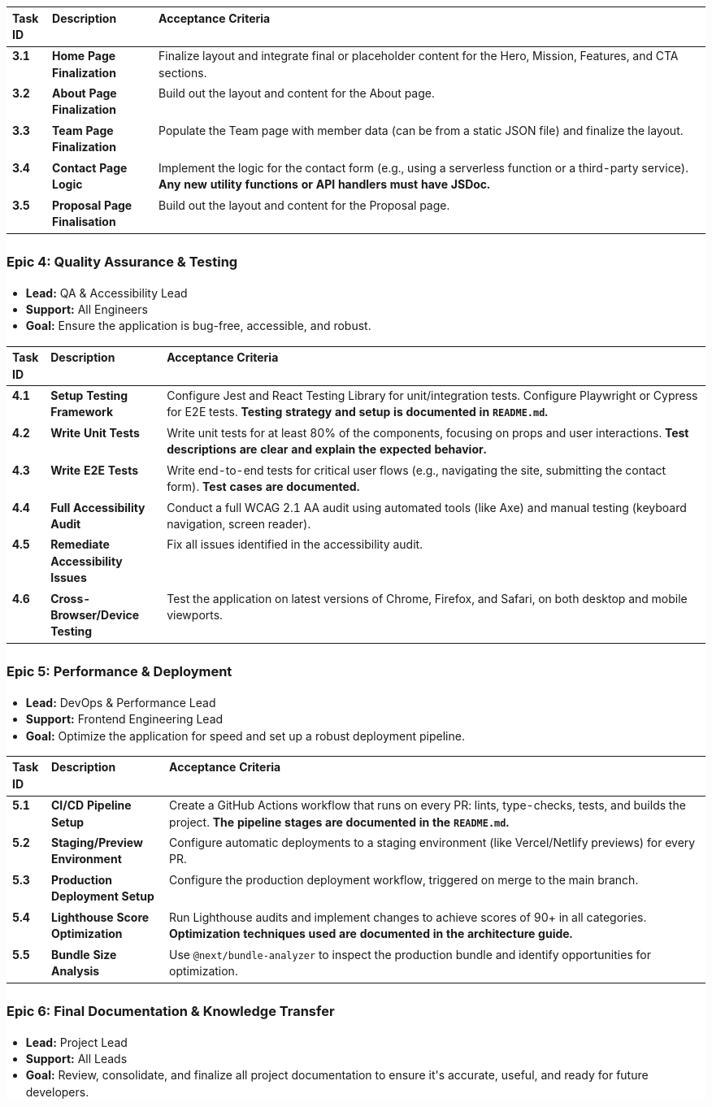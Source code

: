 | Task ID | Description                    | Acceptance Criteria                                                                                                                                                   |
| :------ | :----------------------------- | :-------------------------------------------------------------------------------------------------------------------------------------------------------------------- |
| **3.1** | **Home Page Finalization**     | Finalize layout and integrate final or placeholder content for the Hero, Mission, Features, and CTA sections.                                                         |
| **3.2** | **About Page Finalization**    | Build out the layout and content for the About page.                                                                                                                  |
| **3.3** | **Team Page Finalization**     | Populate the Team page with member data (can be from a static JSON file) and finalize the layout.                                                                     |
| **3.4** | **Contact Page Logic**         | Implement the logic for the contact form (e.g., using a serverless function or a third-party service). **Any new utility functions or API handlers must have JSDoc.** |
| **3.5** | **Proposal Page Finalisation** | Build out the layout and content for the Proposal page.                                                                                                               |

### Epic 4: Quality Assurance & Testing

- **Lead:** QA & Accessibility Lead
- **Support:** All Engineers
- **Goal:** Ensure the application is bug-free, accessible, and robust.

| Task ID | Description                        | Acceptance Criteria                                                                                                                                                              |
| :------ | :--------------------------------- | :------------------------------------------------------------------------------------------------------------------------------------------------------------------------------- |
| **4.1** | **Setup Testing Framework**        | Configure Jest and React Testing Library for unit/integration tests. Configure Playwright or Cypress for E2E tests. **Testing strategy and setup is documented in `README.md`.** |
| **4.2** | **Write Unit Tests**               | Write unit tests for at least 80% of the components, focusing on props and user interactions. **Test descriptions are clear and explain the expected behavior.**                 |
| **4.3** | **Write E2E Tests**                | Write end-to-end tests for critical user flows (e.g., navigating the site, submitting the contact form). **Test cases are documented.**                                          |
| **4.4** | **Full Accessibility Audit**       | Conduct a full WCAG 2.1 AA audit using automated tools (like Axe) and manual testing (keyboard navigation, screen reader).                                                       |
| **4.5** | **Remediate Accessibility Issues** | Fix all issues identified in the accessibility audit.                                                                                                                            |
| **4.6** | **Cross-Browser/Device Testing**   | Test the application on latest versions of Chrome, Firefox, and Safari, on both desktop and mobile viewports.                                                                    |

### Epic 5: Performance & Deployment

- **Lead:** DevOps & Performance Lead
- **Support:** Frontend Engineering Lead
- **Goal:** Optimize the application for speed and set up a robust deployment pipeline.

| Task ID | Description                       | Acceptance Criteria                                                                                                                                                   |
| :------ | :-------------------------------- | :-------------------------------------------------------------------------------------------------------------------------------------------------------------------- |
| **5.1** | **CI/CD Pipeline Setup**          | Create a GitHub Actions workflow that runs on every PR: lints, type-checks, tests, and builds the project. **The pipeline stages are documented in the `README.md`.** |
| **5.2** | **Staging/Preview Environment**   | Configure automatic deployments to a staging environment (like Vercel/Netlify previews) for every PR.                                                                 |
| **5.3** | **Production Deployment Setup**   | Configure the production deployment workflow, triggered on merge to the main branch.                                                                                  |
| **5.4** | **Lighthouse Score Optimization** | Run Lighthouse audits and implement changes to achieve scores of 90+ in all categories. **Optimization techniques used are documented in the architecture guide.**    |
| **5.5** | **Bundle Size Analysis**          | Use `@next/bundle-analyzer` to inspect the production bundle and identify opportunities for optimization.                                                             |

### Epic 6: Final Documentation & Knowledge Transfer

- **Lead:** Project Lead
- **Support:** All Leads
- **Goal:** Review, consolidate, and finalize all project documentation to ensure it's accurate, useful, and ready for future developers.
